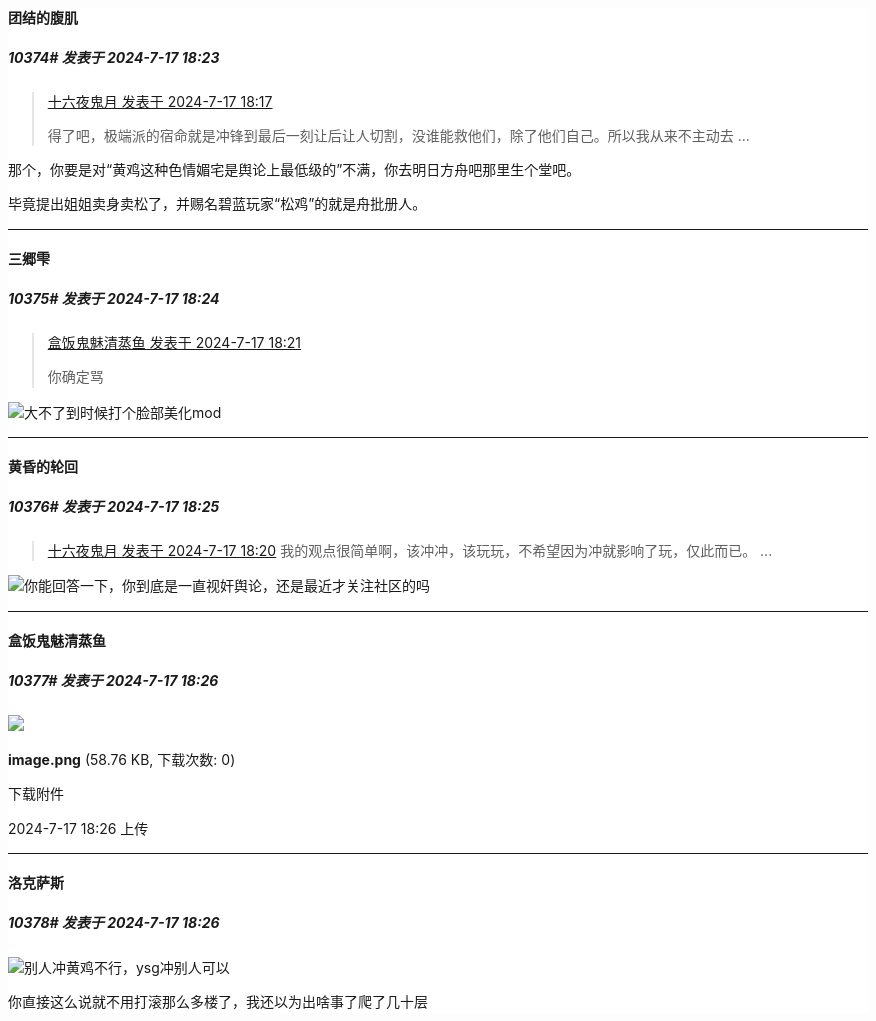 ####  团结的腹肌  
##### 10374#       发表于 2024-7-17 18:23

<blockquote><a href="httphttps://bbs.saraba1st.com/2b/forum.php?mod=redirect&amp;goto=findpost&amp;pid=65615641&amp;ptid=2186894" target="_blank">十六夜鬼月 发表于 2024-7-17 18:17</a>

得了吧，极端派的宿命就是冲锋到最后一刻让后让人切割，没谁能救他们，除了他们自己。所以我从来不主动去 ...</blockquote>
那个，你要是对“黄鸡这种色情媚宅是舆论上最低级的”不满，你去明日方舟吧那里生个堂吧。

毕竟提出姐姐卖身卖松了，并赐名碧蓝玩家“松鸡”的就是舟批册人。

*****

####  三郷雫  
##### 10375#       发表于 2024-7-17 18:24

<blockquote><a href="httphttps://bbs.saraba1st.com/2b/forum.php?mod=redirect&amp;goto=findpost&amp;pid=65615689&amp;ptid=2186894" target="_blank">盒饭鬼魅清蒸鱼 发表于 2024-7-17 18:21</a>

你确定骂</blockquote>
<img src="https://static.saraba1st.com/image/smiley/face2017/067.png" referrerpolicy="no-referrer">大不了到时候打个脸部美化mod

*****

####  黄昏的轮回  
##### 10376#       发表于 2024-7-17 18:25

<blockquote><a href="httphttps://bbs.saraba1st.com/2b/forum.php?mod=redirect&amp;goto=findpost&amp;pid=65615679&amp;ptid=2186894" target="_blank">十六夜鬼月 发表于 2024-7-17 18:20</a>
我的观点很简单啊，该冲冲，该玩玩，不希望因为冲就影响了玩，仅此而已。 ...</blockquote>
<img src="https://static.saraba1st.com/image/smiley/face2017/067.png" referrerpolicy="no-referrer">你能回答一下，你到底是一直视奸舆论，还是最近才关注社区的吗

*****

####  盒饭鬼魅清蒸鱼  
##### 10377#       发表于 2024-7-17 18:26

<img src="https://img.saraba1st.com/forum/202407/17/182634cc7bwxas44ib9sfw.png" referrerpolicy="no-referrer">

<strong>image.png</strong> (58.76 KB, 下载次数: 0)

下载附件

2024-7-17 18:26 上传

*****

####  洛克萨斯  
##### 10378#       发表于 2024-7-17 18:26

<img src="https://static.saraba1st.com/image/smiley/face2017/037.png" referrerpolicy="no-referrer">别人冲黄鸡不行，ysg冲别人可以

你直接这么说就不用打滚那么多楼了，我还以为出啥事了爬了几十层
